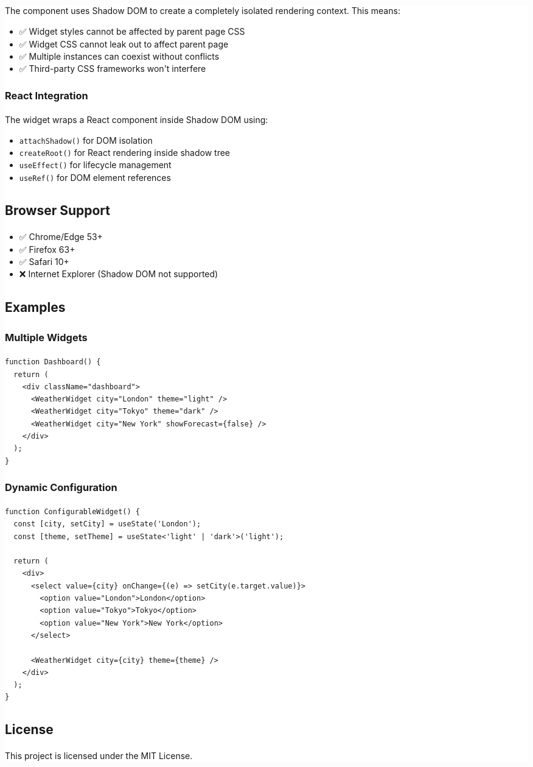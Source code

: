 The component uses Shadow DOM to create a completely isolated rendering context. This means:

- ✅ Widget styles cannot be affected by parent page CSS
- ✅ Widget CSS cannot leak out to affect parent page
- ✅ Multiple instances can coexist without conflicts
- ✅ Third-party CSS frameworks won't interfere

### React Integration

The widget wraps a React component inside Shadow DOM using:
- `attachShadow()` for DOM isolation
- `createRoot()` for React rendering inside shadow tree
- `useEffect()` for lifecycle management
- `useRef()` for DOM element references

## Browser Support

- ✅ Chrome/Edge 53+
- ✅ Firefox 63+
- ✅ Safari 10+
- ❌ Internet Explorer (Shadow DOM not supported)

## Examples

### Multiple Widgets

```tsx
function Dashboard() {
  return (
    <div className="dashboard">
      <WeatherWidget city="London" theme="light" />
      <WeatherWidget city="Tokyo" theme="dark" />
      <WeatherWidget city="New York" showForecast={false} />
    </div>
  );
}
```

### Dynamic Configuration

```tsx
function ConfigurableWidget() {
  const [city, setCity] = useState('London');
  const [theme, setTheme] = useState<'light' | 'dark'>('light');

  return (
    <div>
      <select value={city} onChange={(e) => setCity(e.target.value)}>
        <option value="London">London</option>
        <option value="Tokyo">Tokyo</option>
        <option value="New York">New York</option>
      </select>
      
      <WeatherWidget city={city} theme={theme} />
    </div>
  );
}
```

## License

This project is licensed under the MIT License.
